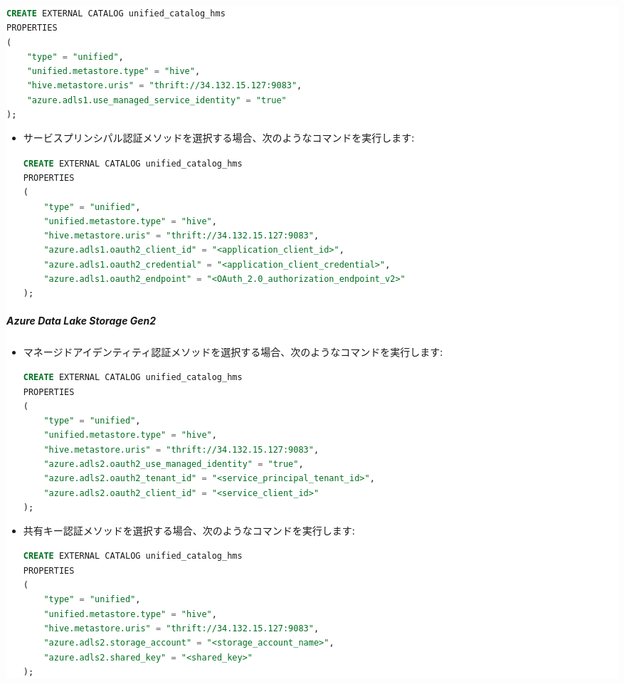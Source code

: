   ```SQL
  CREATE EXTERNAL CATALOG unified_catalog_hms
  PROPERTIES
  (
      "type" = "unified",
      "unified.metastore.type" = "hive",
      "hive.metastore.uris" = "thrift://34.132.15.127:9083",
      "azure.adls1.use_managed_service_identity" = "true"    
  );
  ```

- サービスプリンシパル認証メソッドを選択する場合、次のようなコマンドを実行します:

  ```SQL
  CREATE EXTERNAL CATALOG unified_catalog_hms
  PROPERTIES
  (
      "type" = "unified",
      "unified.metastore.type" = "hive",
      "hive.metastore.uris" = "thrift://34.132.15.127:9083",
      "azure.adls1.oauth2_client_id" = "<application_client_id>",
      "azure.adls1.oauth2_credential" = "<application_client_credential>",
      "azure.adls1.oauth2_endpoint" = "<OAuth_2.0_authorization_endpoint_v2>"
  );
  ```

##### Azure Data Lake Storage Gen2

- マネージドアイデンティティ認証メソッドを選択する場合、次のようなコマンドを実行します:

  ```SQL
  CREATE EXTERNAL CATALOG unified_catalog_hms
  PROPERTIES
  (
      "type" = "unified",
      "unified.metastore.type" = "hive",
      "hive.metastore.uris" = "thrift://34.132.15.127:9083",
      "azure.adls2.oauth2_use_managed_identity" = "true",
      "azure.adls2.oauth2_tenant_id" = "<service_principal_tenant_id>",
      "azure.adls2.oauth2_client_id" = "<service_client_id>"
  );
  ```

- 共有キー認証メソッドを選択する場合、次のようなコマンドを実行します:

  ```SQL
  CREATE EXTERNAL CATALOG unified_catalog_hms
  PROPERTIES
  (
      "type" = "unified",
      "unified.metastore.type" = "hive",
      "hive.metastore.uris" = "thrift://34.132.15.127:9083",
      "azure.adls2.storage_account" = "<storage_account_name>",
      "azure.adls2.shared_key" = "<shared_key>"     
  );
  ```
